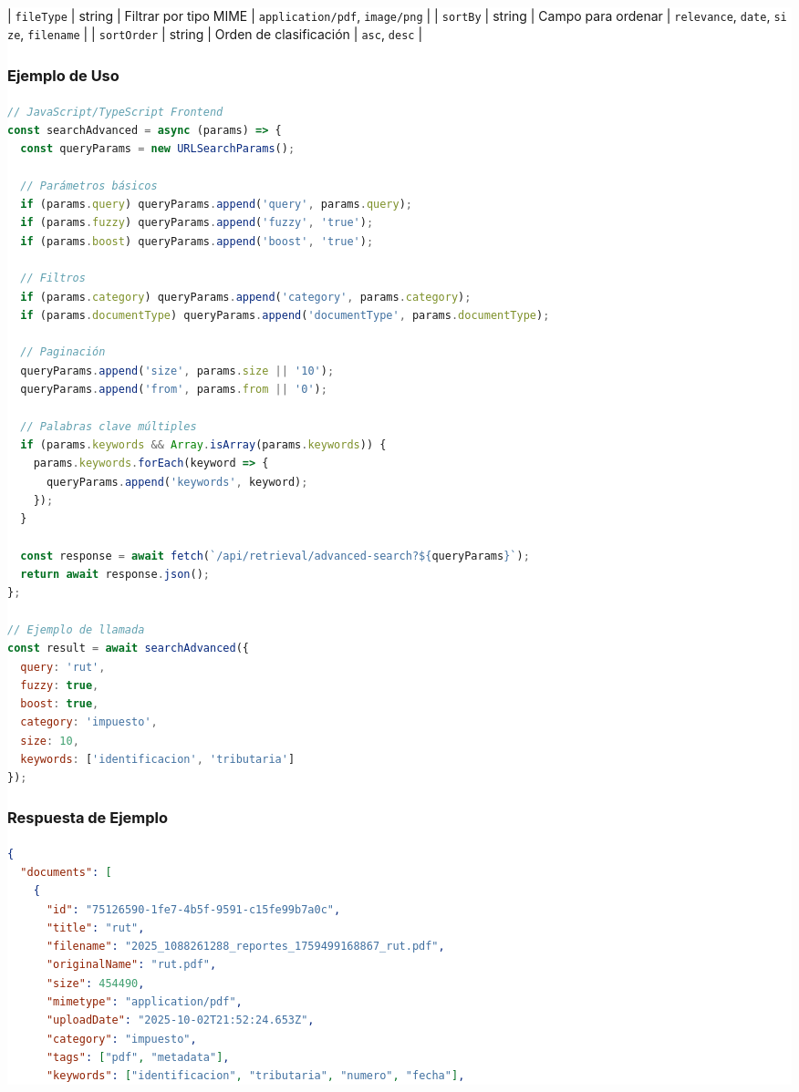 | `fileType` | string | Filtrar por tipo MIME | `application/pdf`, `image/png` |
| `sortBy` | string | Campo para ordenar | `relevance`, `date`, `size`, `filename` |
| `sortOrder` | string | Orden de clasificación | `asc`, `desc` |

### Ejemplo de Uso

```javascript
// JavaScript/TypeScript Frontend
const searchAdvanced = async (params) => {
  const queryParams = new URLSearchParams();
  
  // Parámetros básicos
  if (params.query) queryParams.append('query', params.query);
  if (params.fuzzy) queryParams.append('fuzzy', 'true');
  if (params.boost) queryParams.append('boost', 'true');
  
  // Filtros
  if (params.category) queryParams.append('category', params.category);
  if (params.documentType) queryParams.append('documentType', params.documentType);
  
  // Paginación
  queryParams.append('size', params.size || '10');
  queryParams.append('from', params.from || '0');
  
  // Palabras clave múltiples
  if (params.keywords && Array.isArray(params.keywords)) {
    params.keywords.forEach(keyword => {
      queryParams.append('keywords', keyword);
    });
  }
  
  const response = await fetch(`/api/retrieval/advanced-search?${queryParams}`);
  return await response.json();
};

// Ejemplo de llamada
const result = await searchAdvanced({
  query: 'rut',
  fuzzy: true,
  boost: true,
  category: 'impuesto',
  size: 10,
  keywords: ['identificacion', 'tributaria']
});
```

### Respuesta de Ejemplo

```json
{
  "documents": [
    {
      "id": "75126590-1fe7-4b5f-9591-c15fe99b7a0c",
      "title": "rut",
      "filename": "2025_1088261288_reportes_1759499168867_rut.pdf",
      "originalName": "rut.pdf",
      "size": 454490,
      "mimetype": "application/pdf",
      "uploadDate": "2025-10-02T21:52:24.653Z",
      "category": "impuesto",
      "tags": ["pdf", "metadata"],
      "keywords": ["identificacion", "tributaria", "numero", "fecha"],
```